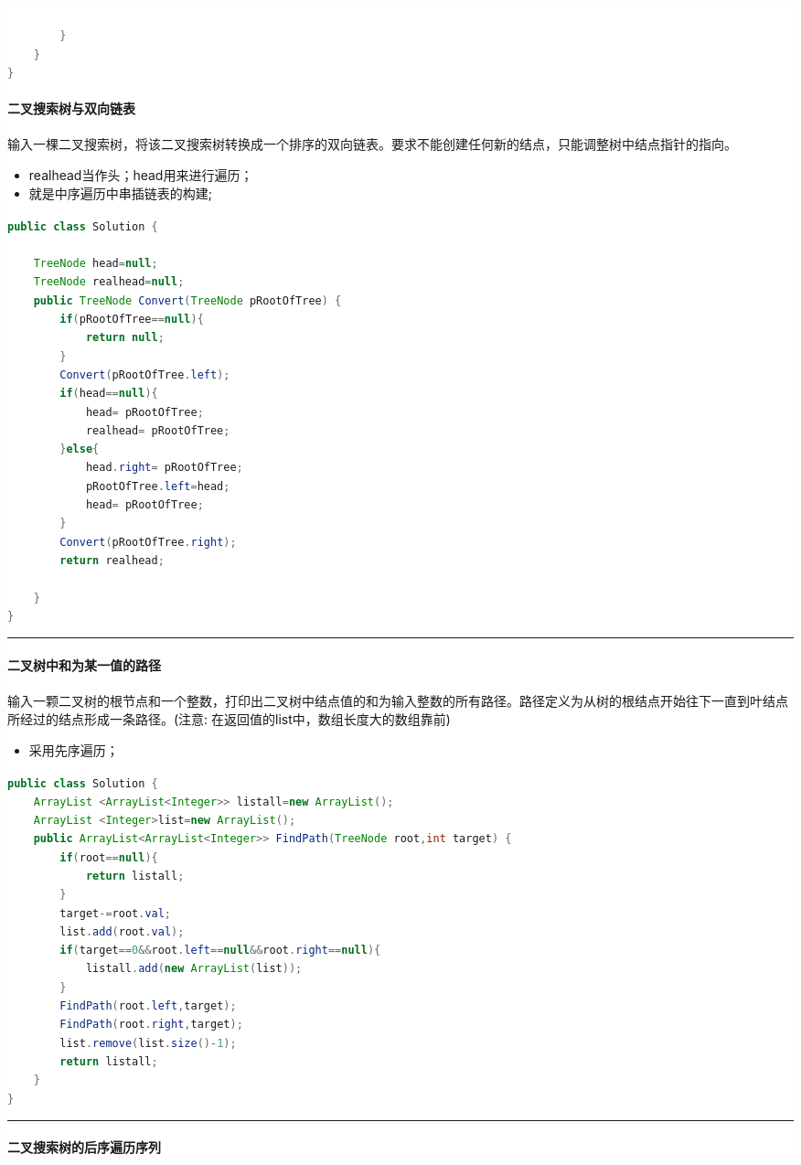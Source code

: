 ```java
            
        }
    }
}
```


<h4 id="6">二叉搜索树与双向链表</h4>

输入一棵二叉搜索树，将该二叉搜索树转换成一个排序的双向链表。要求不能创建任何新的结点，只能调整树中结点指针的指向。

* realhead当作头；head用来进行遍历；
* 就是中序遍历中串插链表的构建;
```java
public class Solution {
    
    TreeNode head=null;
    TreeNode realhead=null;
    public TreeNode Convert(TreeNode pRootOfTree) {
        if(pRootOfTree==null){
            return null;
        }
        Convert(pRootOfTree.left);
        if(head==null){
            head= pRootOfTree;
            realhead= pRootOfTree;
        }else{
            head.right= pRootOfTree;
            pRootOfTree.left=head;
            head= pRootOfTree;
        }
        Convert(pRootOfTree.right);
        return realhead;
        
    }
}
```
**************
<h4 id="7">二叉树中和为某一值的路径</h4>

输入一颗二叉树的根节点和一个整数，打印出二叉树中结点值的和为输入整数的所有路径。路径定义为从树的根结点开始往下一直到叶结点所经过的结点形成一条路径。(注意: 在返回值的list中，数组长度大的数组靠前)
* 采用先序遍历；
```java
public class Solution {
    ArrayList <ArrayList<Integer>> listall=new ArrayList();
    ArrayList <Integer>list=new ArrayList();
    public ArrayList<ArrayList<Integer>> FindPath(TreeNode root,int target) {
        if(root==null){
            return listall;
        }
        target-=root.val;
        list.add(root.val);
        if(target==0&&root.left==null&&root.right==null){
            listall.add(new ArrayList(list));
        }
        FindPath(root.left,target);
        FindPath(root.right,target);
        list.remove(list.size()-1);
        return listall;
    }
}
```
******************
<h4 id="8">二叉搜索树的后序遍历序列</h4>
